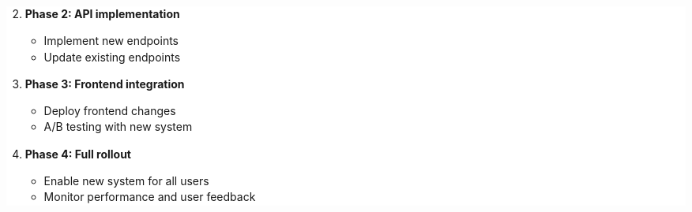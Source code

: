 2. **Phase 2: API implementation**
   - Implement new endpoints
   - Update existing endpoints

3. **Phase 3: Frontend integration**
   - Deploy frontend changes
   - A/B testing with new system

4. **Phase 4: Full rollout**
   - Enable new system for all users
   - Monitor performance and user feedback 
